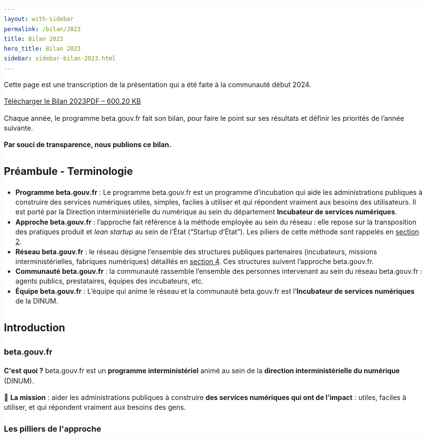 ```yaml
---
layout: with-sidebar
permalink: /bilan/2023
title: Bilan 2023
hero_title: Bilan 2023
sidebar: sidebar-bilan-2023.html
---
```




<div class="fr-callout">
    <p class="fr-callout__text">Cette page est une transcription de la présentation qui a été faite à la communauté début 2024. </p>
    <p><a id="link-5018" download="true" href="/content/docs/betagouv_presentation.pdf" class="fr-link fr-link--download">Télécharger le Bilan 2023<span class="fr-link__detail">PDF – 600,20 KB</span></a></p>
</div>

Chaque année, le programme beta.gouv.fr fait son bilan, pour faire le point sur ses résultats et définir les priorités de lʼannée suivante.

**Par souci de transparence, nous publions ce bilan.**

## Préambule - Terminologie

- **Programme beta.gouv.fr** : Le programme beta.gouv.fr est un programme dʼincubation qui aide les administrations publiques à construire des services numériques utiles, simples, faciles à utiliser et qui répondent vraiment aux besoins des utilisateurs. Il est porté par la Direction interministérielle du numérique au sein du département **Incubateur de services numériques**.
- **Approche beta.gouv.fr** : lʼapproche fait référence à la méthode employée au sein du réseau : elle repose sur la transposition des pratiques produit et *lean startup* au sein de lʼÉtat (“Startup dʼÉtat”). Les piliers de cette méthode sont rappelés en [section 2](#les-pilliers-de-lapproche).
- **Réseau beta.gouv.fr** : le réseau désigne lʼensemble des structures publiques partenaires (incubateurs, missions interministérielles, fabriques numériques) détaillés en [section 4](#réseau-betagouvfr). Ces structures suivent lʼapproche beta.gouv.fr.
- **Communauté beta.gouv.fr** : la communauté rassemble lʼensemble des personnes intervenant au sein du réseau beta.gouv.fr : agents publics, prestataires, équipes des incubateurs, etc.
- **Équipe beta.gouv.fr** : Lʼéquipe qui anime le réseau et la communauté beta.gouv.fr est lʼ**Incubateur de services numériques** de la DINUM.

## Introduction

### beta.gouv.fr

**C'est quoi ?** beta.gouv.fr est un **programme interministériel** animé au sein de la **direction interministérielle du numérique** (DINUM).

🎯 **La mission** : aider les administrations publiques à construire **des services numériques qui ont de lʼimpact** : utiles, faciles à utiliser, et qui répondent vraiment aux besoins des gens.

### Les pilliers de l'approche
